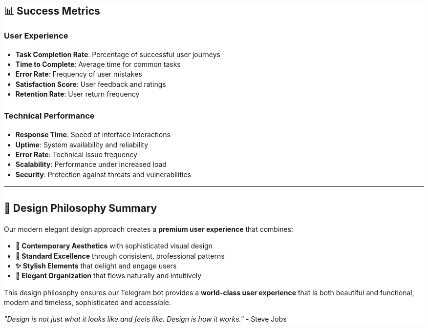## 📊 Success Metrics

### **User Experience**
- **Task Completion Rate**: Percentage of successful user journeys
- **Time to Complete**: Average time for common tasks
- **Error Rate**: Frequency of user mistakes
- **Satisfaction Score**: User feedback and ratings
- **Retention Rate**: User return frequency

### **Technical Performance**
- **Response Time**: Speed of interface interactions
- **Uptime**: System availability and reliability
- **Error Rate**: Technical issue frequency
- **Scalability**: Performance under increased load
- **Security**: Protection against threats and vulnerabilities

---

## 🎉 Design Philosophy Summary

Our modern elegant design approach creates a **premium user experience** that combines:

- **🎨 Contemporary Aesthetics** with sophisticated visual design
- **📐 Standard Excellence** through consistent, professional patterns
- **✨ Stylish Elements** that delight and engage users
- **🎯 Elegant Organization** that flows naturally and intuitively

This design philosophy ensures our Telegram bot provides a **world-class user experience** that is both beautiful and functional, modern and timeless, sophisticated and accessible.

*"Design is not just what it looks like and feels like. Design is how it works."* - Steve Jobs 